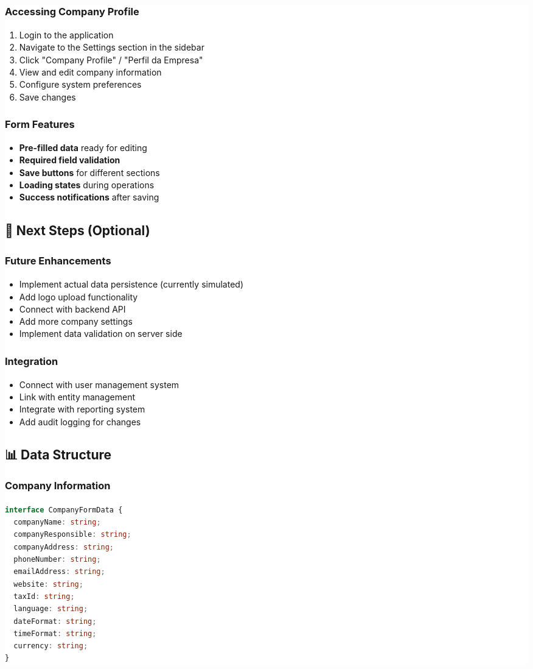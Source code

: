 ### **Accessing Company Profile**
1. Login to the application
2. Navigate to the Settings section in the sidebar
3. Click "Company Profile" / "Perfil da Empresa"
4. View and edit company information
5. Configure system preferences
6. Save changes

### **Form Features**
- **Pre-filled data** ready for editing
- **Required field validation**
- **Save buttons** for different sections
- **Loading states** during operations
- **Success notifications** after saving

## 🔄 **Next Steps (Optional)**

### **Future Enhancements**
- Implement actual data persistence (currently simulated)
- Add logo upload functionality
- Connect with backend API
- Add more company settings
- Implement data validation on server side

### **Integration**
- Connect with user management system
- Link with entity management
- Integrate with reporting system
- Add audit logging for changes

## 📊 **Data Structure**

### **Company Information**
```typescript
interface CompanyFormData {
  companyName: string;
  companyResponsible: string;
  companyAddress: string;
  phoneNumber: string;
  emailAddress: string;
  website: string;
  taxId: string;
  language: string;
  dateFormat: string;
  timeFormat: string;
  currency: string;
}
```
